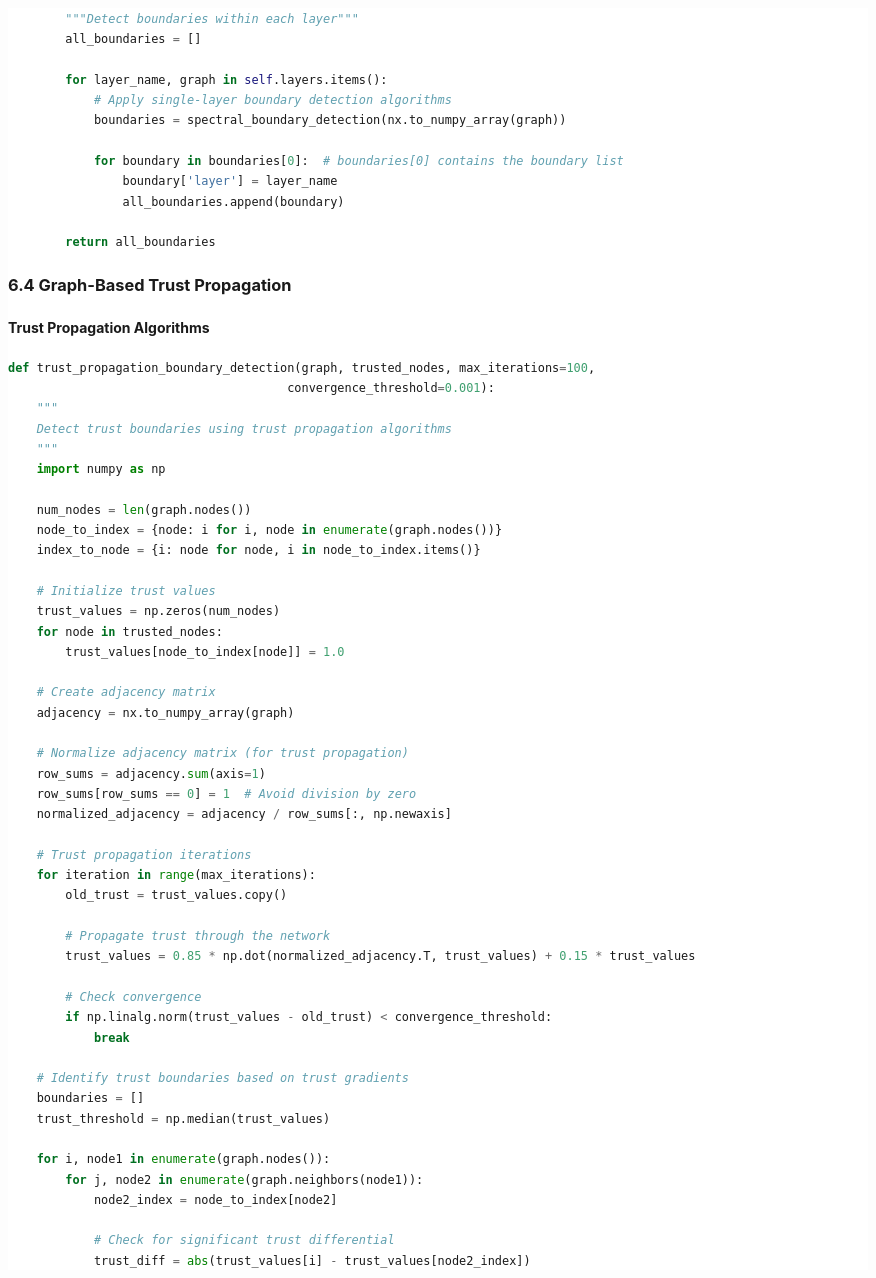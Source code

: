 ```python
        """Detect boundaries within each layer"""
        all_boundaries = []
        
        for layer_name, graph in self.layers.items():
            # Apply single-layer boundary detection algorithms
            boundaries = spectral_boundary_detection(nx.to_numpy_array(graph))
            
            for boundary in boundaries[0]:  # boundaries[0] contains the boundary list
                boundary['layer'] = layer_name
                all_boundaries.append(boundary)
        
        return all_boundaries
```

### 6.4 Graph-Based Trust Propagation

#### Trust Propagation Algorithms
```python
def trust_propagation_boundary_detection(graph, trusted_nodes, max_iterations=100, 
                                       convergence_threshold=0.001):
    """
    Detect trust boundaries using trust propagation algorithms
    """
    import numpy as np
    
    num_nodes = len(graph.nodes())
    node_to_index = {node: i for i, node in enumerate(graph.nodes())}
    index_to_node = {i: node for node, i in node_to_index.items()}
    
    # Initialize trust values
    trust_values = np.zeros(num_nodes)
    for node in trusted_nodes:
        trust_values[node_to_index[node]] = 1.0
    
    # Create adjacency matrix
    adjacency = nx.to_numpy_array(graph)
    
    # Normalize adjacency matrix (for trust propagation)
    row_sums = adjacency.sum(axis=1)
    row_sums[row_sums == 0] = 1  # Avoid division by zero
    normalized_adjacency = adjacency / row_sums[:, np.newaxis]
    
    # Trust propagation iterations
    for iteration in range(max_iterations):
        old_trust = trust_values.copy()
        
        # Propagate trust through the network
        trust_values = 0.85 * np.dot(normalized_adjacency.T, trust_values) + 0.15 * trust_values
        
        # Check convergence
        if np.linalg.norm(trust_values - old_trust) < convergence_threshold:
            break
    
    # Identify trust boundaries based on trust gradients
    boundaries = []
    trust_threshold = np.median(trust_values)
    
    for i, node1 in enumerate(graph.nodes()):
        for j, node2 in enumerate(graph.neighbors(node1)):
            node2_index = node_to_index[node2]
            
            # Check for significant trust differential
            trust_diff = abs(trust_values[i] - trust_values[node2_index])
```